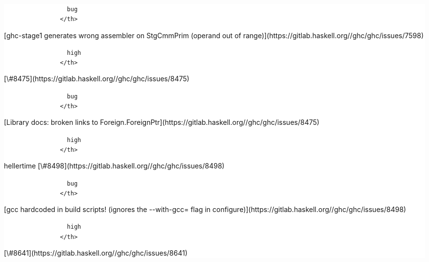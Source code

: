                       bug
                    </th>
<th>[ghc-stage1 generates wrong assembler on StgCmmPrim (operand out of range)](https://gitlab.haskell.org//ghc/ghc/issues/7598)</th>
<th>
                      
                      
                      
                      
                      
                      
                      
                      
                      high
                    </th>
<th></th></tr>
<tr><th>[\#8475](https://gitlab.haskell.org//ghc/ghc/issues/8475)</th>
<th>
                      
                      
                      
                      
                      
                      
                      
                      
                      bug
                    </th>
<th>[Library docs: broken links to Foreign.ForeignPtr](https://gitlab.haskell.org//ghc/ghc/issues/8475)</th>
<th>
                      
                      
                      
                      
                      
                      
                      
                      
                      high
                    </th>
<th>hellertime</th></tr>
<tr><th>[\#8498](https://gitlab.haskell.org//ghc/ghc/issues/8498)</th>
<th>
                      
                      
                      
                      
                      
                      
                      
                      
                      bug
                    </th>
<th>[gcc hardcoded in build scripts! (ignores the --with-gcc= flag in configure)](https://gitlab.haskell.org//ghc/ghc/issues/8498)</th>
<th>
                      
                      
                      
                      
                      
                      
                      
                      
                      high
                    </th>
<th></th></tr>
<tr><th>[\#8641](https://gitlab.haskell.org//ghc/ghc/issues/8641)</th>
<th>
                      